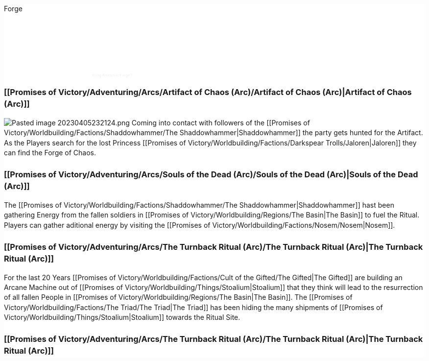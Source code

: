 Forge</div></div></div></foreignObject></g><path d="M 280.5 110.5 L 370.5 110.5 Q 380.5 110.5 380.5 120.5 L 380.5 154.13" fill="none" stroke="#f0f0f0" stroke-miterlimit="10" pointer-events="none"/><path d="M 380.5 159.38 L 377 152.38 L 380.5 154.13 L 384 152.38 Z" fill="#f0f0f0" stroke="#f0f0f0" stroke-miterlimit="10" pointer-events="none"/><path d="M 220.5 135.5 L 220.5 154.13" fill="none" stroke="#f0f0f0" stroke-miterlimit="10" pointer-events="none"/><path d="M 220.5 159.38 L 217 152.38 L 220.5 154.13 L 224 152.38 Z" fill="#f0f0f0" stroke="#f0f0f0" stroke-miterlimit="10" pointer-events="none"/><path d="M 220.5 85.5 L 280.5 110.5 L 220.5 135.5 L 160.5 110.5 Z" fill="#2a2a2a" stroke="#f0f0f0" stroke-miterlimit="10" pointer-events="none"/><g><foreignObject style="overflow: visible; text-align: left;" pointer-events="none" width="100%" height="100%"><div xmlns="http://www.w3.org/1999/xhtml" style="display: flex; align-items: unsafe center; justify-content: unsafe center; width: 118px; height: 1px; padding-top: 111px; margin-left: 162px;"><div style="box-sizing: border-box; font-size: 0; text-align: center; "><div style="display: inline-block; font-size: 8px; font-family: Helvetica; color: #f0f0f0; line-height: 1.2; pointer-events: none; white-space: normal; word-wrap: normal; ">Bring Artifact in Forge?</div></div></div></foreignObject></g></svg>


### [[Promises of Victory/Adventuring/Arcs/Artifact of Chaos (Arc)/Artifact of Chaos (Arc)\|Artifact of Chaos (Arc)]]


![Pasted image 20230405232124.png](/img/user/resources/Pictures/Pasted%20image%2020230405232124.png)
Coming into contact with followers of the [[Promises of Victory/Worldbuilding/Factions/Shaddowhammer/The Shaddowhammer\|Shaddowhammer]] the party gets hunted for the Artifact. As the Players search for the lost Princess [[Promises of Victory/Worldbuilding/Factions/Darkspear Trolls/Jaloren\|Jaloren]] they can find the Forge of Chaos.


### [[Promises of Victory/Adventuring/Arcs/Souls of the Dead (Arc)/Souls of the Dead (Arc)\|Souls of the Dead (Arc)]]


The [[Promises of Victory/Worldbuilding/Factions/Shaddowhammer/The Shaddowhammer\|Shaddowhammer]] hast been gathering Energy from the fallen soldiers in [[Promises of Victory/Worldbuilding/Regions/The Basin\|The Basin]] to fuel the Ritual. Players can gather aditional energy by visiting the [[Promises of Victory/Worldbuilding/Factions/Nosem/Nosem\|Nosem]].


### [[Promises of Victory/Adventuring/Arcs/The Turnback Ritual (Arc)/The Turnback Ritual (Arc)\|The Turnback Ritual (Arc)]]


For the last 20 Years [[Promises of Victory/Worldbuilding/Factions/Cult of the Gifted/The Gifted\|The Gifted]] are building an Arcane Machine out of [[Promises of Victory/Worldbuilding/Things/Stoalium\|Stoalium]] that they think will lead to the resurrection of all fallen People in [[Promises of Victory/Worldbuilding/Regions/The Basin\|The Basin]]. The [[Promises of Victory/Worldbuilding/Factions/The Triad/The Triad\|The Triad]] has been hiding the many shipments of [[Promises of Victory/Worldbuilding/Things/Stoalium\|Stoalium]] towards the Ritual Site. 


### [[Promises of Victory/Adventuring/Arcs/The Turnback Ritual (Arc)/The Turnback Ritual (Arc)\|The Turnback Ritual (Arc)]]
